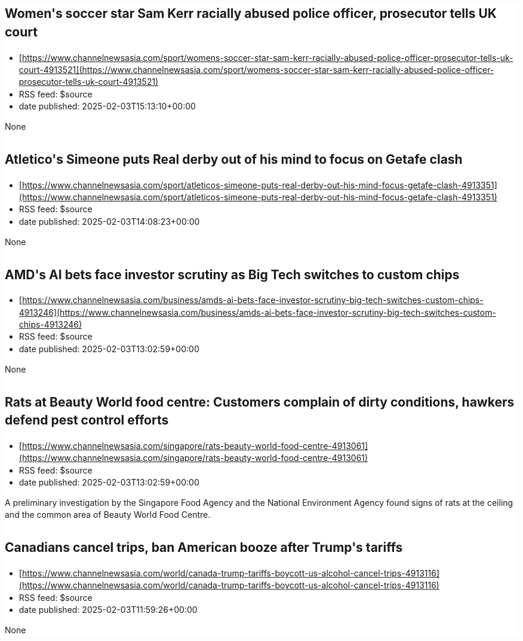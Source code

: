 ## Women's soccer star Sam Kerr racially abused police officer, prosecutor tells UK court
 - [https://www.channelnewsasia.com/sport/womens-soccer-star-sam-kerr-racially-abused-police-officer-prosecutor-tells-uk-court-4913521](https://www.channelnewsasia.com/sport/womens-soccer-star-sam-kerr-racially-abused-police-officer-prosecutor-tells-uk-court-4913521)
 - RSS feed: $source
 - date published: 2025-02-03T15:13:10+00:00

None

## Atletico's Simeone puts Real derby out of his mind to focus on Getafe clash
 - [https://www.channelnewsasia.com/sport/atleticos-simeone-puts-real-derby-out-his-mind-focus-getafe-clash-4913351](https://www.channelnewsasia.com/sport/atleticos-simeone-puts-real-derby-out-his-mind-focus-getafe-clash-4913351)
 - RSS feed: $source
 - date published: 2025-02-03T14:08:23+00:00

None

## AMD's AI bets face investor scrutiny as Big Tech switches to custom chips
 - [https://www.channelnewsasia.com/business/amds-ai-bets-face-investor-scrutiny-big-tech-switches-custom-chips-4913246](https://www.channelnewsasia.com/business/amds-ai-bets-face-investor-scrutiny-big-tech-switches-custom-chips-4913246)
 - RSS feed: $source
 - date published: 2025-02-03T13:02:59+00:00

None

## Rats at Beauty World food centre: Customers complain of dirty conditions, hawkers defend pest control efforts
 - [https://www.channelnewsasia.com/singapore/rats-beauty-world-food-centre-4913061](https://www.channelnewsasia.com/singapore/rats-beauty-world-food-centre-4913061)
 - RSS feed: $source
 - date published: 2025-02-03T13:02:59+00:00

A preliminary investigation by the Singapore Food Agency and the National Environment Agency found signs of rats at the ceiling and the common area of Beauty World Food Centre.

## Canadians cancel trips, ban American booze after Trump's tariffs
 - [https://www.channelnewsasia.com/world/canada-trump-tariffs-boycott-us-alcohol-cancel-trips-4913116](https://www.channelnewsasia.com/world/canada-trump-tariffs-boycott-us-alcohol-cancel-trips-4913116)
 - RSS feed: $source
 - date published: 2025-02-03T11:59:26+00:00

None
